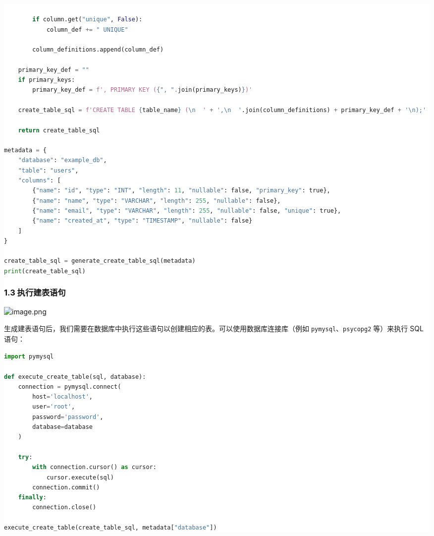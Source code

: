 ```python
        
        if column.get("unique", False):
            column_def += " UNIQUE"
        
        column_definitions.append(column_def)
    
    primary_key_def = ""
    if primary_keys:
        primary_key_def = f', PRIMARY KEY ({", ".join(primary_keys)})'
    
    create_table_sql = f'CREATE TABLE {table_name} (\n  ' + ',\n  '.join(column_definitions) + primary_key_def + '\n);'
    
    return create_table_sql

metadata = {
    "database": "example_db",
    "table": "users",
    "columns": [
        {"name": "id", "type": "INT", "length": 11, "nullable": false, "primary_key": true},
        {"name": "name", "type": "VARCHAR", "length": 255, "nullable": false},
        {"name": "email", "type": "VARCHAR", "length": 255, "nullable": false, "unique": true},
        {"name": "created_at", "type": "TIMESTAMP", "nullable": false}
    ]
}

create_table_sql = generate_create_table_sql(metadata)
print(create_table_sql)
```

### 1.3 执行建表语句

![image.png](https://piggo5.oss-cn-shenzhen.aliyuncs.com/ob/202407131620536.png)


生成建表语句后，我们需要在数据库中执行这些语句以创建相应的表。可以使用数据库连接库（例如 `pymysql`、`psycopg2` 等）来执行 SQL 语句：

```python
import pymysql

def execute_create_table(sql, database):
    connection = pymysql.connect(
        host='localhost',
        user='root',
        password='password',
        database=database
    )
    
    try:
        with connection.cursor() as cursor:
            cursor.execute(sql)
        connection.commit()
    finally:
        connection.close()

execute_create_table(create_table_sql, metadata["database"])
```
